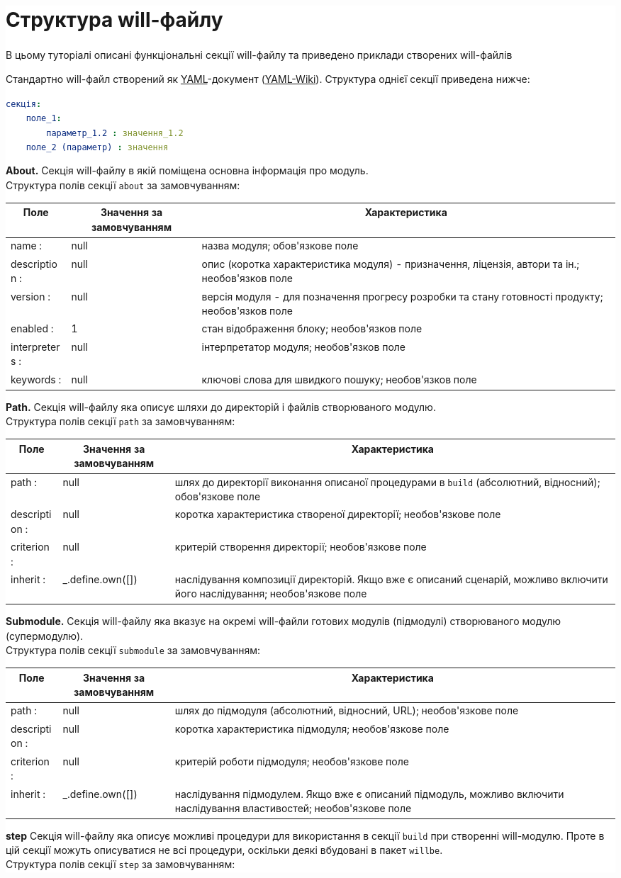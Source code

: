 # Структура will-файлу

В цьому туторіалі описані функціональні секції will-файлу та приведено приклади створених will-файлів

Стандартно will-файл створений як [YAML](https://yaml.org/)-документ ([YAML-Wiki](https://en.wikipedia.org/wiki/YAML)).
Структура однієї секції приведена нижче:
```yaml
секція:
    поле_1:
        параметр_1.2 : значення_1.2
    поле_2 (параметр) : значення
```
<a name="about"></a> **About.** Секція will-файлу в якій поміщена основна інформація про модуль.    
Структура полів секції `about` за замовчуванням:

| Поле           | Значення за замовчуванням | Характеристика                          |
|----------------|---------------------------|-----------------------------------------|
| name :         | null                      | назва модуля; обов'язкове поле          |
| description :  | null                      | опис (коротка характеристика модуля) - призначення, ліцензія, автори та ін.; необов'язков поле   |
| version :      | null                      | версія модуля - для позначення прогресу розробки та стану готовності продукту; необов'язков поле |
| enabled :      | 1                         | стан відображення блоку; необов'язков поле |
| interpreters : | null                      | інтерпретатор модуля; необов'язков поле    |
| keywords :     | null                      | ключові слова для швидкого пошуку; необов'язков поле |
<a name="path"></a> **Path.** Секція will-файлу яка описує шляхи до директорій і файлів створюваного модулю.  
Структура полів секції `path` за замовчуванням:  

| Поле           | Значення за замовчуванням | Характеристика                          |
|----------------|---------------------------|-----------------------------------------|
| path :         | null                      | шлях до директорії виконання описаної процедурами в `build` (абсолютний, відносний); обов'язкове поле |
| description :  | null                      | коротка характеристика створеної директорії; необов'язкове поле    |
| criterion :    | null                      | критерій створення директорії; необов'язкове поле                  |
| inherit :      | \_.define.own(\[\])       | наслідування композиції директорій. Якщо вже є описаний сценарій, можливо включити його наслідування; необов'язкове поле          |
<a name="submodule"></a> **Submodule.** Секція will-файлу яка вказує на окремі will-файли готових модулів (підмодулі) створюваного модулю (супермодулю).  
Структура полів секції `submodule` за замовчуванням:  

| Поле           | Значення за замовчуванням | Характеристика                          |
|----------------|---------------------------|-----------------------------------------|
| path :         | null                      | шлях до підмодуля (абсолютний, відносний, URL); необов'язкове поле |
| description :  | null                      | коротка характеристика підмодуля; необов'язкове поле               |
| criterion :    | null                      | критерій роботи підмодуля; необов'язкове поле                      |
| inherit :      | \_.define.own(\[\])       | наслідування підмодулем. Якщо вже є описаний підмодуль, можливо включити наслідування властивостей; необов'язкове поле          |
<a name="step"></a> **step** Секція will-файлу яка описує можливі процедури для використання в секції `build` при створенні will-модулю. Проте в цій секції можуть описуватися не всі процедури, оскільки деякі вбудовані в пакет `willbe`.  
Структура полів секції `step` за замовчуванням:   
